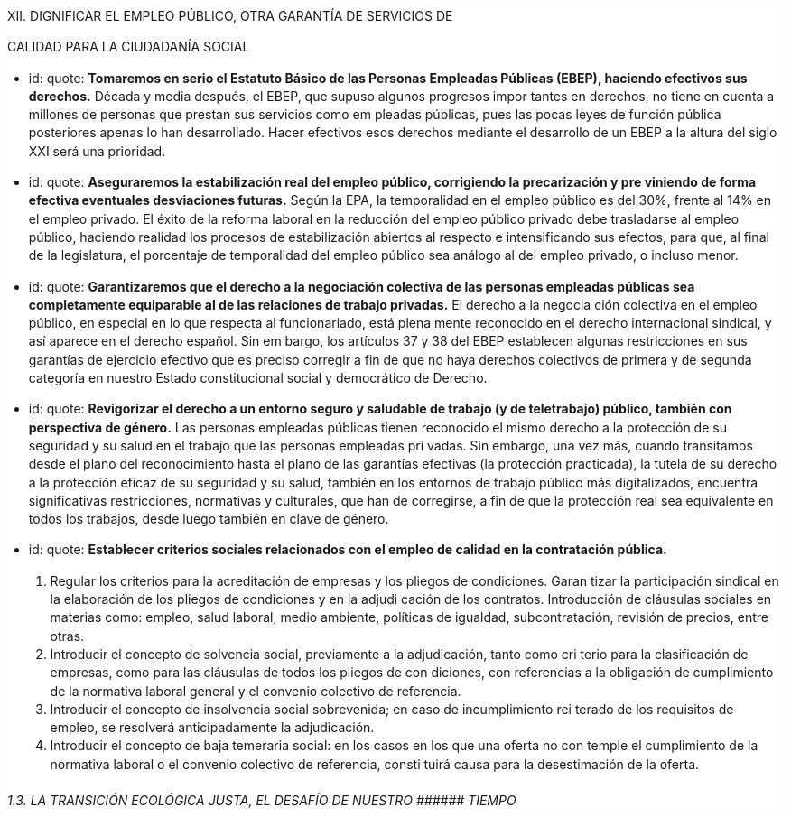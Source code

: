 </b>XII. DIGNIFICAR EL EMPLEO PÚBLICO, OTRA GARANTÍA DE SERVICIOS DE</b>
 
</b>CALIDAD PARA LA CIUDADANÍA SOCIAL</b>
 
-
    id: 
    quote: <b>Tomaremos en serio el Estatuto Básico de las Personas Empleadas Públicas (EBEP), haciendo efectivos sus derechos.</b> Década y media después, el EBEP, que supuso algunos progresos impor tantes en derechos, no tiene en cuenta a millones de personas que prestan sus servicios como em pleadas públicas, pues las pocas leyes de función pública posteriores apenas lo han desarrollado. Hacer efectivos esos derechos mediante el desarrollo de un EBEP a la altura del siglo XXI será una prioridad.
-
    id: 
    quote: <b>Aseguraremos la estabilización real del empleo público, corrigiendo la precarización y pre viniendo de forma efectiva eventuales desviaciones futuras.</b> Según la EPA, la temporalidad en el empleo público es del 30%, frente al 14% en el empleo privado. El éxito de la reforma laboral en la reducción del empleo público privado debe trasladarse al empleo público, haciendo realidad los procesos de estabilización abiertos al respecto e intensificando sus efectos, para que, al final de la legislatura, el porcentaje de temporalidad del empleo público sea análogo al del empleo privado, o incluso menor.
 
-
    id: 
    quote: <b>Garantizaremos que el derecho a la negociación colectiva de las personas empleadas públicas sea completamente equiparable al de las relaciones de trabajo privadas.</b> El derecho a la negocia ción colectiva en el empleo público, en especial en lo que respecta al funcionariado, está plena mente reconocido en el derecho internacional sindical, y así aparece en el derecho español. Sin em bargo, los artículos 37 y 38 del EBEP establecen algunas restricciones en sus garantías de ejercicio efectivo que es preciso corregir a fin de que no haya derechos colectivos de primera y de segunda categoría en nuestro Estado constitucional social y democrático de Derecho.
-
    id: 
    quote: <b>Revigorizar el derecho a un entorno seguro y saludable de trabajo (y de teletrabajo) público, también con perspectiva de género.</b> Las personas empleadas públicas tienen reconocido el mismo derecho a la protección de su seguridad y su salud en el trabajo que las personas empleadas pri vadas. Sin embargo, una vez más, cuando transitamos desde el plano del reconocimiento hasta el plano de las garantías efectivas (la protección practicada), la tutela de su derecho a la protección eficaz de su seguridad y su salud, también en los entornos de trabajo público más digitalizados, encuentra significativas restricciones, normativas y culturales, que han de corregirse, a fin de que la protección real sea equivalente en todos los trabajos, desde luego también en clave de género.
-
    id: 
    quote: <b>Establecer criterios sociales relacionados con el empleo de calidad en la contratación pública.</b>
  1) Regular los criterios para la acreditación de empresas y los pliegos de condiciones. Garan
  tizar la participación sindical en la elaboración de los pliegos de condiciones y en la adjudi
  cación de los contratos. Introducción de cláusulas sociales en materias como: empleo, salud
  laboral, medio ambiente, políticas de igualdad, subcontratación, revisión de precios, entre
  otras.
  2) Introducir el concepto de solvencia social, previamente a la adjudicación, tanto como cri
  terio para la clasificación de empresas, como para las cláusulas de todos los pliegos de con
  diciones, con referencias a la obligación de cumplimiento de la normativa laboral general y el
  convenio colectivo de referencia.
  3) Introducir el concepto de insolvencia social sobrevenida; en caso de incumplimiento rei
  terado de los requisitos de empleo, se resolverá anticipadamente la adjudicación.
  4) Introducir el concepto de baja temeraria social: en los casos en los que una oferta no con
  temple el cumplimiento de la normativa laboral o el convenio colectivo de referencia, consti
  tuirá causa para la desestimación de la oferta. 
###### 1.3. LA TRANSICIÓN ECOLÓGICA JUSTA, EL DESAFÍO DE NUESTRO ###### TIEMPO
 